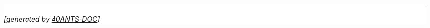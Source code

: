 [aba2]: https://quickdocs.org/yason

* * *
###### [generated by [40ANTS-DOC](https://40ants.com/doc/)]


[7318]: https://40ants.com/mcp/
[348e]: https://40ants.com/openrpc/
[e31f]: https://github.com/40ants/mcp
[04f0]: https://github.com/40ants/mcp/actions
[8770]: https://github.com/40ants/mcp/blob/b93902fc438c14f4cf2624ed18fa8a560f8f4bd4/src/content/base.lisp#L1
[16e7]: https://github.com/40ants/mcp/blob/b93902fc438c14f4cf2624ed18fa8a560f8f4bd4/src/content/base.lisp#L8
[36c1]: https://github.com/40ants/mcp/blob/b93902fc438c14f4cf2624ed18fa8a560f8f4bd4/src/content/base.lisp#L9
[7315]: https://github.com/40ants/mcp/blob/b93902fc438c14f4cf2624ed18fa8a560f8f4bd4/src/content/text.lisp#L1
[dba4]: https://github.com/40ants/mcp/blob/b93902fc438c14f4cf2624ed18fa8a560f8f4bd4/src/content/text.lisp#L11
[1fe7]: https://github.com/40ants/mcp/blob/b93902fc438c14f4cf2624ed18fa8a560f8f4bd4/src/content/text.lisp#L12
[8b0d]: https://github.com/40ants/mcp/blob/b93902fc438c14f4cf2624ed18fa8a560f8f4bd4/src/http-transport.lisp#L1
[ba98]: https://github.com/40ants/mcp/blob/b93902fc438c14f4cf2624ed18fa8a560f8f4bd4/src/http-transport.lisp#L33
[64fe]: https://github.com/40ants/mcp/blob/b93902fc438c14f4cf2624ed18fa8a560f8f4bd4/src/http-transport.lisp#L34
[a3ce]: https://github.com/40ants/mcp/blob/b93902fc438c14f4cf2624ed18fa8a560f8f4bd4/src/http-transport.lisp#L38
[04cb]: https://github.com/40ants/mcp/blob/b93902fc438c14f4cf2624ed18fa8a560f8f4bd4/src/http-transport.lisp#L40
[3bd6]: https://github.com/40ants/mcp/blob/b93902fc438c14f4cf2624ed18fa8a560f8f4bd4/src/http-transport.lisp#L42
[03e8]: https://github.com/40ants/mcp/blob/b93902fc438c14f4cf2624ed18fa8a560f8f4bd4/src/http-transport.lisp#L44
[b734]: https://github.com/40ants/mcp/blob/b93902fc438c14f4cf2624ed18fa8a560f8f4bd4/src/server/definition.lisp#L1
[3fe9]: https://github.com/40ants/mcp/blob/b93902fc438c14f4cf2624ed18fa8a560f8f4bd4/src/server/definition.lisp#L104
[73aa]: https://github.com/40ants/mcp/blob/b93902fc438c14f4cf2624ed18fa8a560f8f4bd4/src/server/definition.lisp#L38
[1c7b]: https://github.com/40ants/mcp/blob/b93902fc438c14f4cf2624ed18fa8a560f8f4bd4/src/server/definition.lisp#L39
[8107]: https://github.com/40ants/mcp/blob/b93902fc438c14f4cf2624ed18fa8a560f8f4bd4/src/server/errors.lisp#L1
[0fe0]: https://github.com/40ants/mcp/blob/b93902fc438c14f4cf2624ed18fa8a560f8f4bd4/src/server/errors.lisp#L10
[d51f]: https://github.com/40ants/mcp/blob/b93902fc438c14f4cf2624ed18fa8a560f8f4bd4/src/stdio-transport.lisp#L1
[73ef]: https://github.com/40ants/mcp/blob/b93902fc438c14f4cf2624ed18fa8a560f8f4bd4/src/stdio-transport.lisp#L19
[0025]: https://github.com/40ants/mcp/blob/b93902fc438c14f4cf2624ed18fa8a560f8f4bd4/src/stdio-transport.lisp#L20
[1665]: https://github.com/40ants/mcp/blob/b93902fc438c14f4cf2624ed18fa8a560f8f4bd4/src/stdio-transport.lisp#L24
[cfbe]: https://github.com/40ants/mcp/blob/b93902fc438c14f4cf2624ed18fa8a560f8f4bd4/src/stdio-transport.lisp#L28
[13e2]: https://github.com/40ants/mcp/blob/b93902fc438c14f4cf2624ed18fa8a560f8f4bd4/src/tools.lisp#L1
[a989]: https://github.com/40ants/mcp/blob/b93902fc438c14f4cf2624ed18fa8a560f8f4bd4/src/tools.lisp#L10
[f6f6]: https://github.com/40ants/mcp/blob/b93902fc438c14f4cf2624ed18fa8a560f8f4bd4/src/transport/base.lisp#L1
[6c2d]: https://github.com/40ants/mcp/blob/b93902fc438c14f4cf2624ed18fa8a560f8f4bd4/src/transport/base.lisp#L10
[08ee]: https://github.com/40ants/mcp/blob/b93902fc438c14f4cf2624ed18fa8a560f8f4bd4/src/transport/base.lisp#L14
[0a8f]: https://github.com/40ants/mcp/blob/b93902fc438c14f4cf2624ed18fa8a560f8f4bd4/src/transport/base.lisp#L18
[99bb]: https://github.com/40ants/mcp/blob/b93902fc438c14f4cf2624ed18fa8a560f8f4bd4/src/transport/base.lisp#L22
[6ed2]: https://github.com/40ants/mcp/issues
[473e]: https://modelcontextprotocol.io/
[8236]: https://quickdocs.org/alexandria
[3dbf]: https://quickdocs.org/bordeaux-threads
[49b9]: https://quickdocs.org/cl-ppcre
[482d]: https://quickdocs.org/clack
[b0a4]: https://quickdocs.org/clack-sse
[a9bd]: https://quickdocs.org/jsonrpc
[63d7]: https://quickdocs.org/lack
[6a02]: https://quickdocs.org/lack-request
[521b]: https://quickdocs.org/lack-response
[46a1]: https://quickdocs.org/local-time
[7f8b]: https://quickdocs.org/log4cl
[691c]: https://quickdocs.org/log4cl-extras
[b8fd]: https://quickdocs.org/openrpc-client
[c8e7]: https://quickdocs.org/openrpc-server
[626d]: https://quickdocs.org/sento
[c41d]: https://quickdocs.org/serapeum
[0027]: https://quickdocs.org/sse-server
[588d]: https://quickdocs.org/trivial-gray-streams
[d6b3]: https://quickdocs.org/uuid